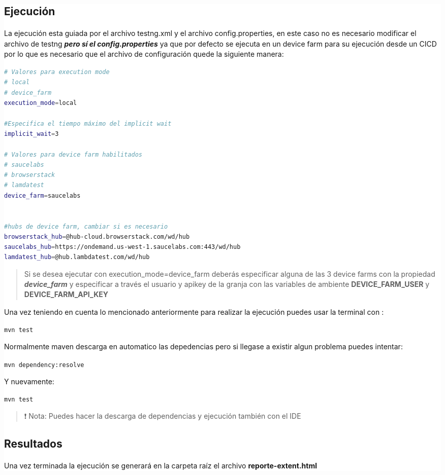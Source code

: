 
## Ejecución

La ejecución esta guiada por el archivo testng.xml y el archivo config.properties, en este caso no es necesario modificar el archivo de testng ***pero sí el config.properties*** ya que por defecto se ejecuta en un device farm para su ejecución desde un CICD por lo que es necesario que el archivo de configuración quede la siguiente manera:
```sh
# Valores para execution mode
# local
# device_farm
execution_mode=local

#Especifica el tiempo máximo del implicit wait
implicit_wait=3

# Valores para device farm habilitados
# saucelabs
# browserstack
# lamdatest
device_farm=saucelabs


#hubs de device farm, cambiar si es necesario
browserstack_hub=@hub-cloud.browserstack.com/wd/hub
saucelabs_hub=https://ondemand.us-west-1.saucelabs.com:443/wd/hub
lamdatest_hub=@hub.lambdatest.com/wd/hub
```

> Si se desea ejecutar con execution_mode=device_farm deberás especificar alguna de las 3 device farms con la propiedad ***device_farm*** y especificar a través el usuario y apikey de la granja con las variables de ambiente **DEVICE_FARM_USER** y **DEVICE_FARM_API_KEY**

Una vez teniendo en cuenta lo mencionado anteriormente para realizar la ejecución puedes usar la terminal con :
```sh
mvn test
```

Normalmente maven descarga en automatico las depedencias pero si llegase a existir algun problema puedes intentar:
```sh
mvn dependency:resolve
````

Y nuevamente:
```sh
mvn test
```

> ❗️ Nota: Puedes hacer la descarga de dependencias y ejecución también con el IDE

## Resultados

Una vez terminada la ejecución se generará en la carpeta raíz el archivo **reporte-extent.html**
